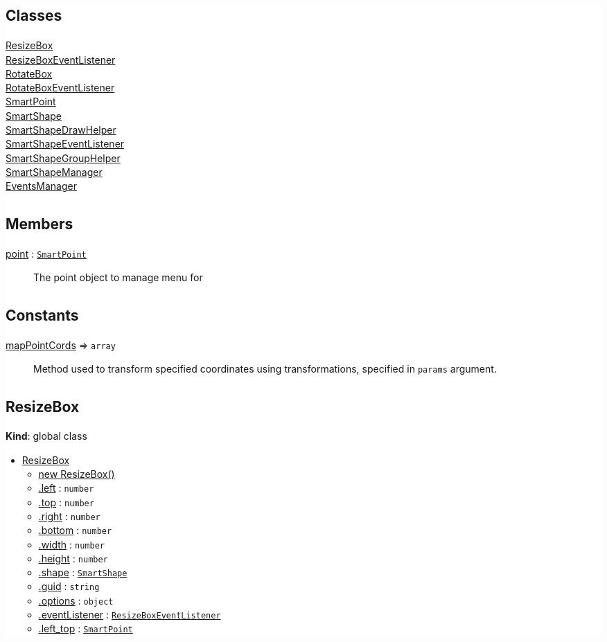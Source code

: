 ## Classes

<dl>
<dt><a href="#ResizeBox">ResizeBox</a></dt>
<dd></dd>
<dt><a href="#ResizeBoxEventListener">ResizeBoxEventListener</a></dt>
<dd></dd>
<dt><a href="#RotateBox">RotateBox</a></dt>
<dd></dd>
<dt><a href="#RotateBoxEventListener">RotateBoxEventListener</a></dt>
<dd></dd>
<dt><a href="#SmartPoint">SmartPoint</a></dt>
<dd></dd>
<dt><a href="#SmartShape">SmartShape</a></dt>
<dd></dd>
<dt><a href="#SmartShapeDrawHelper">SmartShapeDrawHelper</a></dt>
<dd></dd>
<dt><a href="#SmartShapeEventListener">SmartShapeEventListener</a></dt>
<dd></dd>
<dt><a href="#SmartShapeGroupHelper">SmartShapeGroupHelper</a></dt>
<dd></dd>
<dt><a href="#SmartShapeManager">SmartShapeManager</a></dt>
<dd></dd>
<dt><a href="#EventsManager">EventsManager</a></dt>
<dd></dd>
</dl>

## Members

<dl>
<dt><a href="#point">point</a> : <code><a href="#SmartPoint">SmartPoint</a></code></dt>
<dd><p>The point object to manage menu for</p>
</dd>
</dl>

## Constants

<dl>
<dt><a href="#mapPointCords">mapPointCords</a> ⇒ <code>array</code></dt>
<dd><p>Method used to transform specified coordinates
using transformations, specified in <code>params</code> argument.</p>
</dd>
</dl>

<a name="ResizeBox"></a>

## ResizeBox
**Kind**: global class  

* [ResizeBox](#ResizeBox)
    * [new ResizeBox()](#new_ResizeBox_new)
    * [.left](#ResizeBox+left) : <code>number</code>
    * [.top](#ResizeBox+top) : <code>number</code>
    * [.right](#ResizeBox+right) : <code>number</code>
    * [.bottom](#ResizeBox+bottom) : <code>number</code>
    * [.width](#ResizeBox+width) : <code>number</code>
    * [.height](#ResizeBox+height) : <code>number</code>
    * [.shape](#ResizeBox+shape) : [<code>SmartShape</code>](#SmartShape)
    * [.guid](#ResizeBox+guid) : <code>string</code>
    * [.options](#ResizeBox+options) : <code>object</code>
    * [.eventListener](#ResizeBox+eventListener) : [<code>ResizeBoxEventListener</code>](#ResizeBoxEventListener)
    * [.left_top](#ResizeBox+left_top) : [<code>SmartPoint</code>](#SmartPoint)